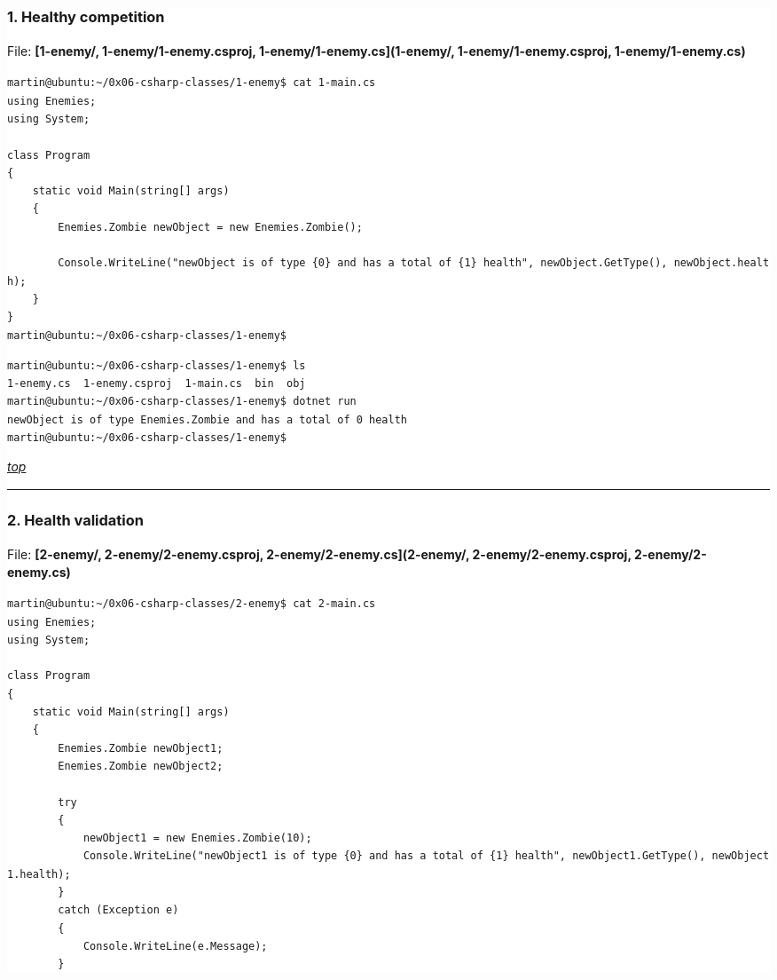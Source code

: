 ### 1. Healthy competition
File: **[1-enemy/, 1-enemy/1-enemy.csproj, 1-enemy/1-enemy.cs](1-enemy/, 1-enemy/1-enemy.csproj, 1-enemy/1-enemy.cs)**


```
martin@ubuntu:~/0x06-csharp-classes/1-enemy$ cat 1-main.cs
using Enemies;
using System;

class Program
{
    static void Main(string[] args)
    {
        Enemies.Zombie newObject = new Enemies.Zombie();

        Console.WriteLine("newObject is of type {0} and has a total of {1} health", newObject.GetType(), newObject.health);
    }
}
martin@ubuntu:~/0x06-csharp-classes/1-enemy$

```

```
martin@ubuntu:~/0x06-csharp-classes/1-enemy$ ls
1-enemy.cs  1-enemy.csproj  1-main.cs  bin  obj
martin@ubuntu:~/0x06-csharp-classes/1-enemy$ dotnet run
newObject is of type Enemies.Zombie and has a total of 0 health
martin@ubuntu:~/0x06-csharp-classes/1-enemy$

```



*[top](#0x06-C---Classes-and-Namespaces)*

---


### 2. Health validation
File: **[2-enemy/, 2-enemy/2-enemy.csproj, 2-enemy/2-enemy.cs](2-enemy/, 2-enemy/2-enemy.csproj, 2-enemy/2-enemy.cs)**


```
martin@ubuntu:~/0x06-csharp-classes/2-enemy$ cat 2-main.cs
using Enemies;
using System;

class Program
{
    static void Main(string[] args)
    {
        Enemies.Zombie newObject1;
        Enemies.Zombie newObject2;

        try
        {
            newObject1 = new Enemies.Zombie(10);
            Console.WriteLine("newObject1 is of type {0} and has a total of {1} health", newObject1.GetType(), newObject1.health);
        }
        catch (Exception e)
        {
            Console.WriteLine(e.Message);
        }

```